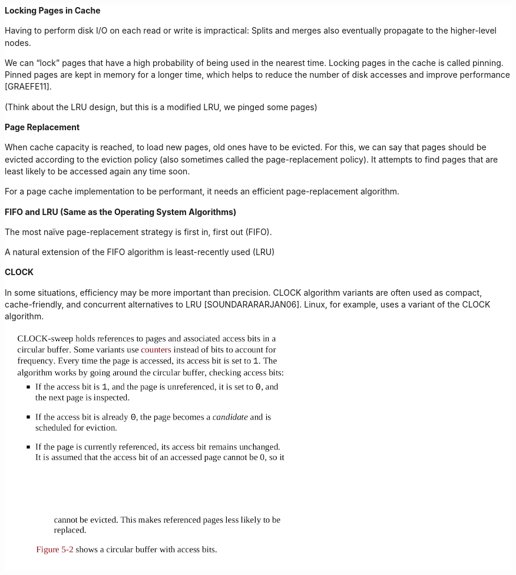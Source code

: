 

**Locking Pages in Cache**

Having to perform disk I/O on each read or write is impractical: Splits and merges also eventually propagate to the higher-level
nodes.

We can “lock” pages that have a high probability of being used in the
nearest time. Locking pages in the cache is called pinning. Pinned pages
are kept in memory for a longer time, which helps to reduce the number of
disk accesses and improve performance [GRAEFE11].

(Think about the LRU design, but this is a modified LRU, we pinged some pages)


**Page Replacement**

When cache capacity is reached, to load new pages, old ones have to be
evicted. For this, we can say that pages should be evicted according to the eviction
policy (also sometimes called the page-replacement policy). It attempts to
find pages that are least likely to be accessed again any time soon. 


For a page cache implementation to be performant, it needs an efficient
page-replacement algorithm.

**FIFO and LRU (Same as the Operating System Algorithms)**

The most naïve page-replacement strategy is first in, first out (FIFO).

A natural extension of the FIFO algorithm is least-recently used (LRU)

**CLOCK**

In some situations, efficiency may be more important than precision.
CLOCK algorithm variants are often used as compact, cache-friendly, and
concurrent alternatives to LRU [SOUNDARARARJAN06]. Linux, for
example, uses a variant of the CLOCK algorithm.

![cassandra1](../../../images/advanced_database/databaseinternals1014.png)
![cassandra1](../../../images/advanced_database/databaseinternals1015.png)
